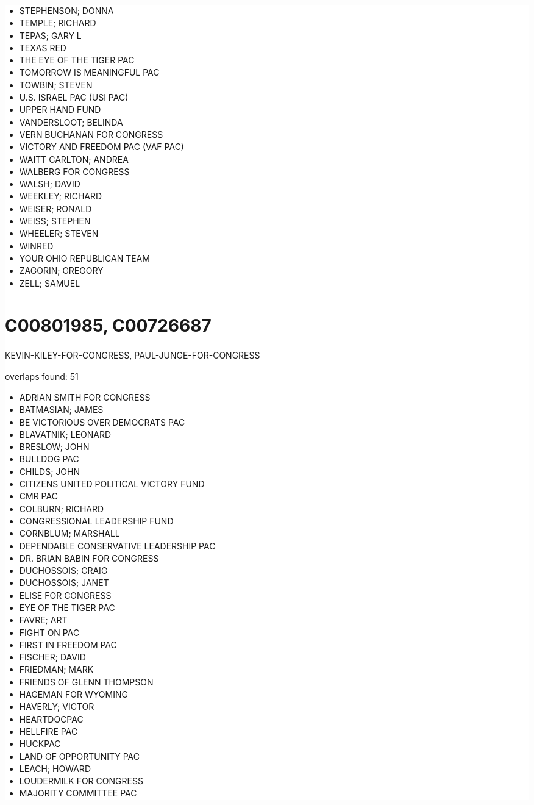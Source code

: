 - STEPHENSON; DONNA
- TEMPLE; RICHARD
- TEPAS; GARY L
- TEXAS RED
- THE EYE OF THE TIGER PAC
- TOMORROW IS MEANINGFUL PAC
- TOWBIN; STEVEN
- U.S. ISRAEL PAC  (USI PAC)
- UPPER HAND FUND
- VANDERSLOOT; BELINDA
- VERN BUCHANAN FOR CONGRESS
- VICTORY AND FREEDOM PAC (VAF PAC)
- WAITT CARLTON; ANDREA
- WALBERG FOR CONGRESS
- WALSH; DAVID
- WEEKLEY; RICHARD
- WEISER; RONALD
- WEISS; STEPHEN
- WHEELER; STEVEN
- WINRED
- YOUR OHIO REPUBLICAN TEAM
- ZAGORIN; GREGORY
- ZELL; SAMUEL


# C00801985, C00726687

KEVIN-KILEY-FOR-CONGRESS, PAUL-JUNGE-FOR-CONGRESS

overlaps found:	51

- ADRIAN SMITH FOR CONGRESS
- BATMASIAN; JAMES
- BE VICTORIOUS OVER DEMOCRATS PAC
- BLAVATNIK; LEONARD
- BRESLOW; JOHN
- BULLDOG PAC
- CHILDS; JOHN
- CITIZENS UNITED POLITICAL VICTORY FUND
- CMR PAC
- COLBURN; RICHARD
- CONGRESSIONAL LEADERSHIP FUND
- CORNBLUM; MARSHALL
- DEPENDABLE CONSERVATIVE LEADERSHIP PAC
- DR. BRIAN BABIN FOR CONGRESS
- DUCHOSSOIS; CRAIG
- DUCHOSSOIS; JANET
- ELISE FOR CONGRESS
- EYE OF THE TIGER PAC
- FAVRE; ART
- FIGHT ON PAC
- FIRST IN FREEDOM PAC
- FISCHER; DAVID
- FRIEDMAN; MARK
- FRIENDS OF GLENN THOMPSON
- HAGEMAN FOR WYOMING
- HAVERLY; VICTOR
- HEARTDOCPAC
- HELLFIRE PAC
- HUCKPAC
- LAND OF OPPORTUNITY PAC
- LEACH; HOWARD
- LOUDERMILK FOR CONGRESS
- MAJORITY COMMITTEE PAC